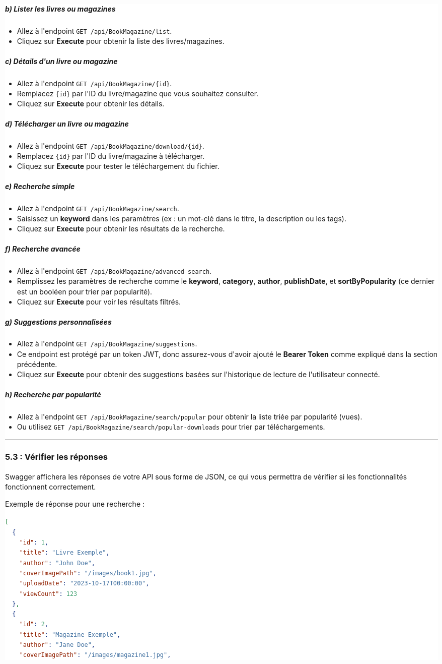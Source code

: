 ##### b) **Lister les livres ou magazines**

- Allez à l'endpoint `GET /api/BookMagazine/list`.
- Cliquez sur **Execute** pour obtenir la liste des livres/magazines.

##### c) **Détails d'un livre ou magazine**

- Allez à l'endpoint `GET /api/BookMagazine/{id}`.
- Remplacez `{id}` par l'ID du livre/magazine que vous souhaitez consulter.
- Cliquez sur **Execute** pour obtenir les détails.

##### d) **Télécharger un livre ou magazine**

- Allez à l'endpoint `GET /api/BookMagazine/download/{id}`.
- Remplacez `{id}` par l'ID du livre/magazine à télécharger.
- Cliquez sur **Execute** pour tester le téléchargement du fichier.

##### e) **Recherche simple**

- Allez à l'endpoint `GET /api/BookMagazine/search`.
- Saisissez un **keyword** dans les paramètres (ex : un mot-clé dans le titre, la description ou les tags).
- Cliquez sur **Execute** pour obtenir les résultats de la recherche.

##### f) **Recherche avancée**

- Allez à l'endpoint `GET /api/BookMagazine/advanced-search`.
- Remplissez les paramètres de recherche comme le **keyword**, **category**, **author**, **publishDate**, et **sortByPopularity** (ce dernier est un booléen pour trier par popularité).
- Cliquez sur **Execute** pour voir les résultats filtrés.

##### g) **Suggestions personnalisées**

- Allez à l'endpoint `GET /api/BookMagazine/suggestions`.
- Ce endpoint est protégé par un token JWT, donc assurez-vous d'avoir ajouté le **Bearer Token** comme expliqué dans la section précédente.
- Cliquez sur **Execute** pour obtenir des suggestions basées sur l'historique de lecture de l'utilisateur connecté.

##### h) **Recherche par popularité**

- Allez à l'endpoint `GET /api/BookMagazine/search/popular` pour obtenir la liste triée par popularité (vues).
- Ou utilisez `GET /api/BookMagazine/search/popular-downloads` pour trier par téléchargements.

---

### 5.3 : **Vérifier les réponses**

Swagger affichera les réponses de votre API sous forme de JSON, ce qui vous permettra de vérifier si les fonctionnalités fonctionnent correctement.

Exemple de réponse pour une recherche :

```json
[
  {
    "id": 1,
    "title": "Livre Exemple",
    "author": "John Doe",
    "coverImagePath": "/images/book1.jpg",
    "uploadDate": "2023-10-17T00:00:00",
    "viewCount": 123
  },
  {
    "id": 2,
    "title": "Magazine Exemple",
    "author": "Jane Doe",
    "coverImagePath": "/images/magazine1.jpg",
```